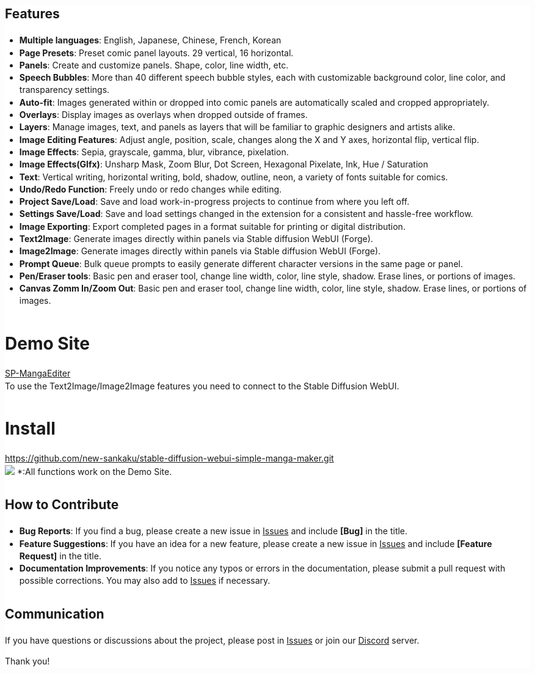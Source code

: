 ## Features
- **Multiple languages**: English, Japanese, Chinese, French, Korean
- **Page Presets**: Preset comic panel layouts. 29 vertical, 16 horizontal.
- **Panels**: Create and customize panels. Shape, color, line width, etc.
- **Speech Bubbles**: More than 40 different speech bubble styles, each with customizable background color, line color, and transparency settings.
- **Auto-fit**: Images generated within or dropped into comic panels are automatically scaled and cropped appropriately.
- **Overlays**: Display images as overlays when dropped outside of frames.
- **Layers**: Manage images, text, and panels as layers that will be familiar to graphic designers and artists alike.
- **Image Editing Features**: Adjust angle, position, scale, changes along the X and Y axes, horizontal flip, vertical flip.
- **Image Effects**: Sepia, grayscale, gamma, blur, vibrance, pixelation.
- **Image Effects(Glfx)**: Unsharp Mask, Zoom Blur, Dot Screen, Hexagonal Pixelate, Ink, Hue / Saturation
- **Text**: Vertical writing, horizontal writing, bold, shadow, outline, neon, a variety of fonts suitable for comics.
- **Undo/Redo Function**: Freely undo or redo changes while editing.
- **Project Save/Load**: Save and load work-in-progress projects to continue from where you left off.
- **Settings Save/Load**: Save and load settings changed in the extension for a consistent and hassle-free workflow.
- **Image Exporting**: Export completed pages in a format suitable for printing or digital distribution.
- **Text2Image**: Generate images directly within panels via Stable diffusion WebUI (Forge).
- **Image2Image**: Generate images directly within panels via Stable diffusion WebUI (Forge).
- **Prompt Queue**: Bulk queue prompts to easily generate different character versions in the same page or panel.
- **Pen/Eraser tools**: Basic pen and eraser tool, change line width, color, line style, shadow. Erase lines, or portions of images.
- **Canvas Zomm In/Zoom Out**: Basic pen and eraser tool, change line width, color, line style, shadow. Erase lines, or portions of images.

# Demo Site  
[SP-MangaEditer](https://new-sankaku.github.io/SP-MangaEditer/)  
To use the Text2Image/Image2Image features you need to connect to the Stable Diffusion WebUI.

# Install
https://github.com/new-sankaku/stable-diffusion-webui-simple-manga-maker.git  
<img src="https://new-sankaku.github.io/SP-MangaEditer-docs/install.png" width="800">
*:All functions work on the Demo Site.

## How to Contribute
- **Bug Reports**: If you find a bug, please create a new issue in [Issues](https://github.com/new-sankaku/stable-diffusion-webui-simple-manga-maker/issues) and include **[Bug]** in the title.
- **Feature Suggestions**: If you have an idea for a new feature, please create a new issue in [Issues](https://github.com/new-sankaku/stable-diffusion-webui-simple-manga-maker/issues) and include **[Feature Request]** in the title.
- **Documentation Improvements**: If you notice any typos or errors in the documentation, please submit a pull request with possible corrections. You may also add to [Issues](https://github.com/new-sankaku/stable-diffusion-webui-simple-manga-maker/issues) if necessary.

## Communication
If you have questions or discussions about the project, please post in [Issues](https://github.com/new-sankaku/stable-diffusion-webui-simple-manga-maker/issues) or join our [Discord](https://discord.gg/XCp7dyHj3N) server.

Thank you!
